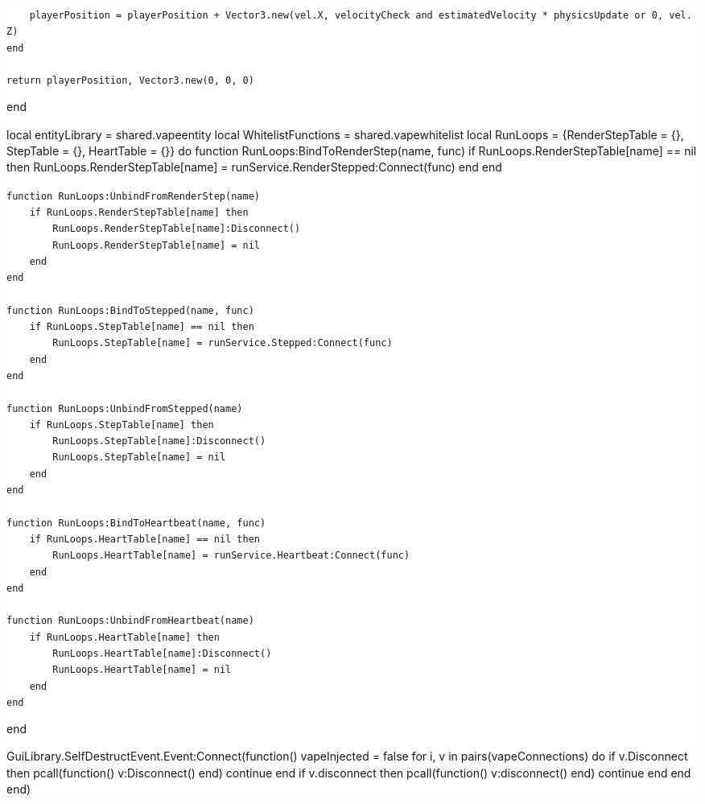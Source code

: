 
		playerPosition = playerPosition + Vector3.new(vel.X, velocityCheck and estimatedVelocity * physicsUpdate or 0, vel.Z)
	end

	return playerPosition, Vector3.new(0, 0, 0)
end

local entityLibrary = shared.vapeentity
local WhitelistFunctions = shared.vapewhitelist
local RunLoops = {RenderStepTable = {}, StepTable = {}, HeartTable = {}}
do
	function RunLoops:BindToRenderStep(name, func)
		if RunLoops.RenderStepTable[name] == nil then
			RunLoops.RenderStepTable[name] = runService.RenderStepped:Connect(func)
		end
	end

	function RunLoops:UnbindFromRenderStep(name)
		if RunLoops.RenderStepTable[name] then
			RunLoops.RenderStepTable[name]:Disconnect()
			RunLoops.RenderStepTable[name] = nil
		end
	end

	function RunLoops:BindToStepped(name, func)
		if RunLoops.StepTable[name] == nil then
			RunLoops.StepTable[name] = runService.Stepped:Connect(func)
		end
	end

	function RunLoops:UnbindFromStepped(name)
		if RunLoops.StepTable[name] then
			RunLoops.StepTable[name]:Disconnect()
			RunLoops.StepTable[name] = nil
		end
	end

	function RunLoops:BindToHeartbeat(name, func)
		if RunLoops.HeartTable[name] == nil then
			RunLoops.HeartTable[name] = runService.Heartbeat:Connect(func)
		end
	end

	function RunLoops:UnbindFromHeartbeat(name)
		if RunLoops.HeartTable[name] then
			RunLoops.HeartTable[name]:Disconnect()
			RunLoops.HeartTable[name] = nil
		end
	end
end

GuiLibrary.SelfDestructEvent.Event:Connect(function()
	vapeInjected = false
	for i, v in pairs(vapeConnections) do
		if v.Disconnect then pcall(function() v:Disconnect() end) continue end
		if v.disconnect then pcall(function() v:disconnect() end) continue end
	end
end)
